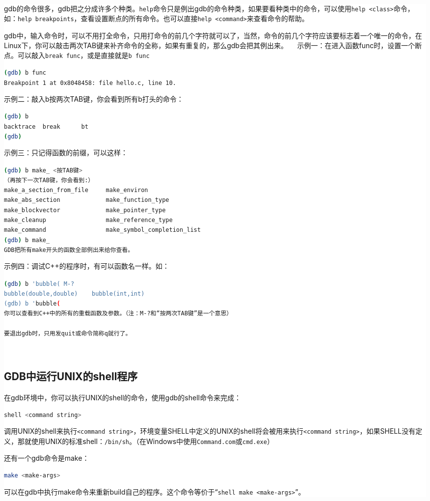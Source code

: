 gdb的命令很多，gdb把之分成许多个种类。`help`命令只是例出gdb的命令种类，如果要看种类中的命令，可以使用`help <class>`命令，如：`help breakpoints`，查看设置断点的所有命令。也可以直接`help <command>`来查看命令的帮助。

gdb中，输入命令时，可以不用打全命令，只用打命令的前几个字符就可以了，当然，命令的前几个字符应该要标志着一个唯一的命令，在Linux下，你可以敲击两次TAB键来补齐命令的全称，如果有重复的，那么gdb会把其例出来。
    
示例一：在进入函数func时，设置一个断点。可以敲入`break func`，或是直接就是`b func`
```sh
(gdb) b func
Breakpoint 1 at 0x8048458: file hello.c, line 10.
```

示例二：敲入b按两次TAB键，你会看到所有b打头的命令：
```sh
(gdb) b
backtrace  break      bt
(gdb)
```

示例三：只记得函数的前缀，可以这样：
```sh
(gdb) b make_ <按TAB键>
（再按下一次TAB键，你会看到:）
make_a_section_from_file     make_environ
make_abs_section             make_function_type
make_blockvector             make_pointer_type
make_cleanup                 make_reference_type
make_command                 make_symbol_completion_list
(gdb) b make_
GDB把所有make开头的函数全部例出来给你查看。
```

示例四：调试C++的程序时，有可以函数名一样。如：
```sh
(gdb) b 'bubble( M-? 
bubble(double,double)    bubble(int,int)
(gdb) b 'bubble(
你可以查看到C++中的所有的重载函数及参数。（注：M-?和“按两次TAB键”是一个意思）

要退出gdb时，只用发quit或命令简称q就行了。
```
 
## GDB中运行UNIX的shell程序
在gdb环境中，你可以执行UNIX的shell的命令，使用gdb的shell命令来完成：
```sh
shell <command string>
```
调用UNIX的shell来执行`<command string>`，环境变量SHELL中定义的UNIX的shell将会被用来执行`<command string>`，如果SHELL没有定义，那就使用UNIX的标准shell：`/bin/sh`。（在Windows中使用`Command.com`或`cmd.exe`）

还有一个gdb命令是make：
```sh
make <make-args>
```

可以在gdb中执行make命令来重新build自己的程序。这个命令等价于“`shell make <make-args>`”。
